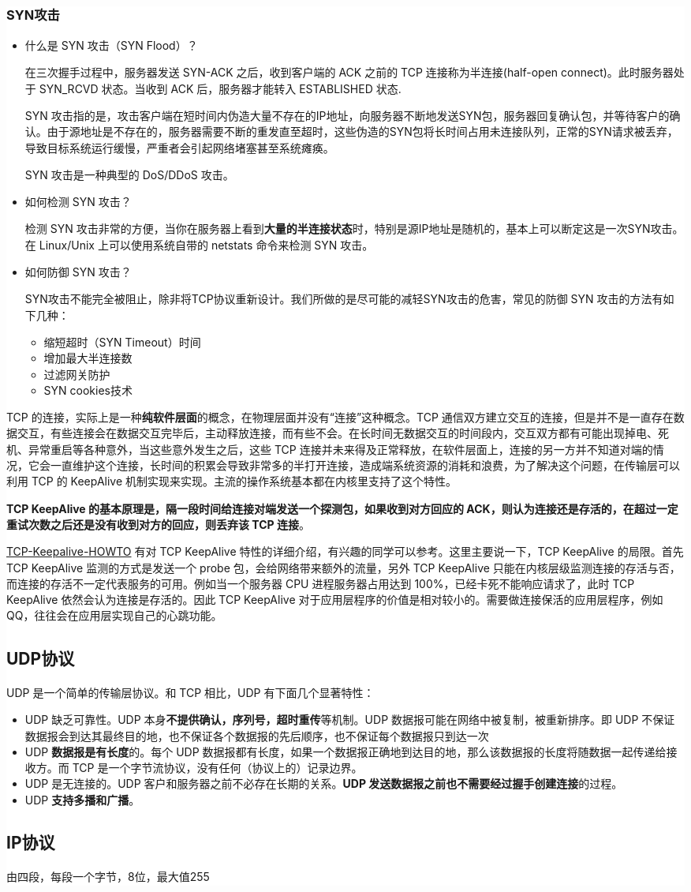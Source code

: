 ### SYN攻击

- 什么是 SYN 攻击（SYN Flood）？

  在三次握手过程中，服务器发送 SYN-ACK 之后，收到客户端的 ACK 之前的 TCP 连接称为半连接(half-open connect)。此时服务器处于 SYN_RCVD 状态。当收到 ACK 后，服务器才能转入 ESTABLISHED 状态.

  SYN 攻击指的是，攻击客户端在短时间内伪造大量不存在的IP地址，向服务器不断地发送SYN包，服务器回复确认包，并等待客户的确认。由于源地址是不存在的，服务器需要不断的重发直至超时，这些伪造的SYN包将长时间占用未连接队列，正常的SYN请求被丢弃，导致目标系统运行缓慢，严重者会引起网络堵塞甚至系统瘫痪。

  SYN 攻击是一种典型的 DoS/DDoS 攻击。

- 如何检测 SYN 攻击？

  检测 SYN 攻击非常的方便，当你在服务器上看到**大量的半连接状态**时，特别是源IP地址是随机的，基本上可以断定这是一次SYN攻击。在 Linux/Unix 上可以使用系统自带的 netstats 命令来检测 SYN 攻击。

- 如何防御 SYN 攻击？

  SYN攻击不能完全被阻止，除非将TCP协议重新设计。我们所做的是尽可能的减轻SYN攻击的危害，常见的防御 SYN 攻击的方法有如下几种：

  - 缩短超时（SYN Timeout）时间
  - 增加最大半连接数
  - 过滤网关防护
  - SYN cookies技术

TCP 的连接，实际上是一种**纯软件层面**的概念，在物理层面并没有“连接”这种概念。TCP 通信双方建立交互的连接，但是并不是一直存在数据交互，有些连接会在数据交互完毕后，主动释放连接，而有些不会。在长时间无数据交互的时间段内，交互双方都有可能出现掉电、死机、异常重启等各种意外，当这些意外发生之后，这些 TCP 连接并未来得及正常释放，在软件层面上，连接的另一方并不知道对端的情况，它会一直维护这个连接，长时间的积累会导致非常多的半打开连接，造成端系统资源的消耗和浪费，为了解决这个问题，在传输层可以利用 TCP 的 KeepAlive 机制实现来实现。主流的操作系统基本都在内核里支持了这个特性。

**TCP KeepAlive 的基本原理是，隔一段时间给连接对端发送一个探测包，如果收到对方回应的 ACK，则认为连接还是存活的，在超过一定重试次数之后还是没有收到对方的回应，则丢弃该 TCP 连接**。

[TCP-Keepalive-HOWTO](http://www.tldp.org/HOWTO/html_single/TCP-Keepalive-HOWTO/) 有对 TCP KeepAlive 特性的详细介绍，有兴趣的同学可以参考。这里主要说一下，TCP KeepAlive 的局限。首先 TCP KeepAlive 监测的方式是发送一个 probe 包，会给网络带来额外的流量，另外 TCP KeepAlive 只能在内核层级监测连接的存活与否，而连接的存活不一定代表服务的可用。例如当一个服务器 CPU 进程服务器占用达到 100%，已经卡死不能响应请求了，此时 TCP KeepAlive 依然会认为连接是存活的。因此 TCP KeepAlive 对于应用层程序的价值是相对较小的。需要做连接保活的应用层程序，例如 QQ，往往会在应用层实现自己的心跳功能。



## UDP协议

UDP 是一个简单的传输层协议。和 TCP 相比，UDP 有下面几个显著特性：

- UDP 缺乏可靠性。UDP 本身**不提供确认，序列号，超时重传**等机制。UDP 数据报可能在网络中被复制，被重新排序。即 UDP 不保证数据报会到达其最终目的地，也不保证各个数据报的先后顺序，也不保证每个数据报只到达一次
- UDP **数据报是有长度**的。每个 UDP 数据报都有长度，如果一个数据报正确地到达目的地，那么该数据报的长度将随数据一起传递给接收方。而 TCP 是一个字节流协议，没有任何（协议上的）记录边界。
- UDP 是无连接的。UDP 客户和服务器之前不必存在长期的关系。**UDP 发送数据报之前也不需要经过握手创建连接**的过程。
- UDP **支持多播和广播**。



## IP协议

由四段，每段一个字节，8位，最大值255
